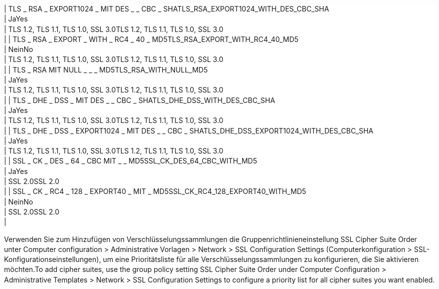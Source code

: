 | <span data-ttu-id="6612c-282">TLS \_ RSA \_ EXPORT1024 \_ MIT DES \_ \_ CBC \_ SHA</span><span class="sxs-lookup"><span data-stu-id="6612c-282">TLS\_RSA\_EXPORT1024\_WITH\_DES\_CBC\_SHA</span></span><br/>            | <span data-ttu-id="6612c-283">Ja</span><span class="sxs-lookup"><span data-stu-id="6612c-283">Yes</span></span><br/>                      | <span data-ttu-id="6612c-284">TLS 1.2, TLS 1.1, TLS 1.0, SSL 3.0</span><span class="sxs-lookup"><span data-stu-id="6612c-284">TLS 1.2, TLS 1.1, TLS 1.0, SSL 3.0</span></span><br/> |
| <span data-ttu-id="6612c-285">TLS \_ RSA \_ EXPORT \_ WITH \_ RC4 \_ 40 \_ MD5</span><span class="sxs-lookup"><span data-stu-id="6612c-285">TLS\_RSA\_EXPORT\_WITH\_RC4\_40\_MD5</span></span><br/>                 | <span data-ttu-id="6612c-286">Nein</span><span class="sxs-lookup"><span data-stu-id="6612c-286">No</span></span><br/>                       | <span data-ttu-id="6612c-287">TLS 1.2, TLS 1.1, TLS 1.0, SSL 3.0</span><span class="sxs-lookup"><span data-stu-id="6612c-287">TLS 1.2, TLS 1.1, TLS 1.0, SSL 3.0</span></span><br/> |
| <span data-ttu-id="6612c-288">TLS \_ RSA MIT NULL \_ \_ \_ MD5</span><span class="sxs-lookup"><span data-stu-id="6612c-288">TLS\_RSA\_WITH\_NULL\_MD5</span></span><br/>                            | <span data-ttu-id="6612c-289">Ja</span><span class="sxs-lookup"><span data-stu-id="6612c-289">Yes</span></span><br/>                      | <span data-ttu-id="6612c-290">TLS 1.2, TLS 1.1, TLS 1.0, SSL 3.0</span><span class="sxs-lookup"><span data-stu-id="6612c-290">TLS 1.2, TLS 1.1, TLS 1.0, SSL 3.0</span></span><br/> |
| <span data-ttu-id="6612c-291">TLS \_ DHE \_ DSS \_ MIT DES \_ \_ CBC \_ SHA</span><span class="sxs-lookup"><span data-stu-id="6612c-291">TLS\_DHE\_DSS\_WITH\_DES\_CBC\_SHA</span></span><br/>                   | <span data-ttu-id="6612c-292">Ja</span><span class="sxs-lookup"><span data-stu-id="6612c-292">Yes</span></span><br/>                      | <span data-ttu-id="6612c-293">TLS 1.2, TLS 1.1, TLS 1.0, SSL 3.0</span><span class="sxs-lookup"><span data-stu-id="6612c-293">TLS 1.2, TLS 1.1, TLS 1.0, SSL 3.0</span></span><br/> |
| <span data-ttu-id="6612c-294">TLS \_ DHE \_ DSS \_ EXPORT1024 \_ MIT DES \_ \_ CBC \_ SHA</span><span class="sxs-lookup"><span data-stu-id="6612c-294">TLS\_DHE\_DSS\_EXPORT1024\_WITH\_DES\_CBC\_SHA</span></span><br/>       | <span data-ttu-id="6612c-295">Ja</span><span class="sxs-lookup"><span data-stu-id="6612c-295">Yes</span></span><br/>                      | <span data-ttu-id="6612c-296">TLS 1.2, TLS 1.1, TLS 1.0, SSL 3.0</span><span class="sxs-lookup"><span data-stu-id="6612c-296">TLS 1.2, TLS 1.1, TLS 1.0, SSL 3.0</span></span><br/> |
| <span data-ttu-id="6612c-297">SSL \_ CK \_ DES \_ 64 \_ CBC MIT \_ \_ MD5</span><span class="sxs-lookup"><span data-stu-id="6612c-297">SSL\_CK\_DES\_64\_CBC\_WITH\_MD5</span></span><br/>                     | <span data-ttu-id="6612c-298">Ja</span><span class="sxs-lookup"><span data-stu-id="6612c-298">Yes</span></span><br/>                      | <span data-ttu-id="6612c-299">SSL 2.0</span><span class="sxs-lookup"><span data-stu-id="6612c-299">SSL 2.0</span></span><br/>                            |
| <span data-ttu-id="6612c-300">SSL \_ CK \_ RC4 \_ 128 \_ EXPORT40 \_ MIT \_ MD5</span><span class="sxs-lookup"><span data-stu-id="6612c-300">SSL\_CK\_RC4\_128\_EXPORT40\_WITH\_MD5</span></span><br/>               | <span data-ttu-id="6612c-301">Nein</span><span class="sxs-lookup"><span data-stu-id="6612c-301">No</span></span><br/>                       | <span data-ttu-id="6612c-302">SSL 2.0</span><span class="sxs-lookup"><span data-stu-id="6612c-302">SSL 2.0</span></span><br/>                            |



 

<span data-ttu-id="6612c-303">Verwenden Sie zum Hinzufügen von Verschlüsselungssammlungen die Gruppenrichtlinieneinstellung SSL Cipher Suite Order unter Computer configuration > Administrative Vorlagen > Network > SSL Configuration Settings (Computerkonfiguration > SSL-Konfigurationseinstellungen), um eine Prioritätsliste für alle Verschlüsselungssammlungen zu konfigurieren, die Sie aktivieren möchten.</span><span class="sxs-lookup"><span data-stu-id="6612c-303">To add cipher suites, use the group policy setting SSL Cipher Suite Order under Computer Configuration > Administrative Templates > Network > SSL Configuration Settings to configure a priority list for all cipher suites you want enabled.</span></span>

 

 
